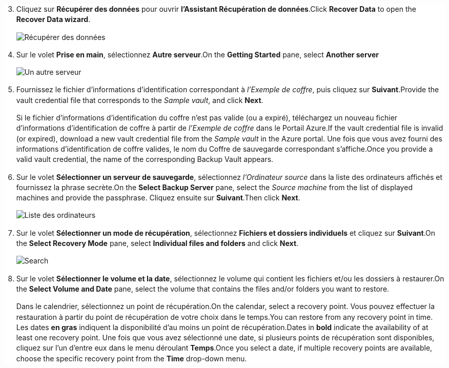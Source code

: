 3. <span data-ttu-id="6a39d-163">Cliquez sur **Récupérer des données** pour ouvrir **l’Assistant Récupération de données**.</span><span class="sxs-lookup"><span data-stu-id="6a39d-163">Click **Recover Data** to open the **Recover Data wizard**.</span></span>

    ![Récupérer des données](./media/backup-azure-restore-windows-server/recover.png)

4. <span data-ttu-id="6a39d-165">Sur le volet **Prise en main**, sélectionnez **Autre serveur**.</span><span class="sxs-lookup"><span data-stu-id="6a39d-165">On the **Getting Started** pane, select **Another server**</span></span>

    ![Un autre serveur](./media/backup-azure-restore-windows-server/alternatemachine_gettingstarted_instantrestore.png)

5. <span data-ttu-id="6a39d-167">Fournissez le fichier d’informations d’identification correspondant à *l’Exemple de coffre*, puis cliquez sur **Suivant**.</span><span class="sxs-lookup"><span data-stu-id="6a39d-167">Provide the vault credential file that corresponds to the *Sample vault*, and click **Next**.</span></span>

    <span data-ttu-id="6a39d-168">Si le fichier d’informations d’identification du coffre n’est pas valide (ou a expiré), téléchargez un nouveau fichier d’informations d’identification de coffre à partir de *l’Exemple de coffre* dans le Portail Azure.</span><span class="sxs-lookup"><span data-stu-id="6a39d-168">If the vault credential file is invalid (or expired), download a new vault credential file from the *Sample vault* in the Azure portal.</span></span> <span data-ttu-id="6a39d-169">Une fois que vous avez fourni des informations d’identification de coffre valides, le nom du Coffre de sauvegarde correspondant s’affiche.</span><span class="sxs-lookup"><span data-stu-id="6a39d-169">Once you provide a valid vault credential, the name of the corresponding Backup Vault appears.</span></span>


6. <span data-ttu-id="6a39d-170">Sur le volet **Sélectionner un serveur de sauvegarde**, sélectionnez *l’Ordinateur source* dans la liste des ordinateurs affichés et fournissez la phrase secrète.</span><span class="sxs-lookup"><span data-stu-id="6a39d-170">On the **Select Backup Server** pane, select the *Source machine* from the list of displayed machines and provide the passphrase.</span></span> <span data-ttu-id="6a39d-171">Cliquez ensuite sur **Suivant**.</span><span class="sxs-lookup"><span data-stu-id="6a39d-171">Then click **Next**.</span></span>

    ![Liste des ordinateurs](./media/backup-azure-restore-windows-server/alternatemachine_selectmachine_instantrestore.png)

7. <span data-ttu-id="6a39d-173">Sur le volet **Sélectionner un mode de récupération**, sélectionnez **Fichiers et dossiers individuels** et cliquez sur **Suivant**.</span><span class="sxs-lookup"><span data-stu-id="6a39d-173">On the **Select Recovery Mode** pane, select **Individual files and folders** and click **Next**.</span></span>

    ![Search](./media/backup-azure-restore-windows-server/alternatemachine_selectrecoverymode_instantrestore.png)

8. <span data-ttu-id="6a39d-175">Sur le volet **Sélectionner le volume et la date**, sélectionnez le volume qui contient les fichiers et/ou les dossiers à restaurer.</span><span class="sxs-lookup"><span data-stu-id="6a39d-175">On the **Select Volume and Date** pane, select the volume that contains the files and/or folders you want to restore.</span></span>

    <span data-ttu-id="6a39d-176">Dans le calendrier, sélectionnez un point de récupération.</span><span class="sxs-lookup"><span data-stu-id="6a39d-176">On the calendar, select a recovery point.</span></span> <span data-ttu-id="6a39d-177">Vous pouvez effectuer la restauration à partir du point de récupération de votre choix dans le temps.</span><span class="sxs-lookup"><span data-stu-id="6a39d-177">You can restore from any recovery point in time.</span></span> <span data-ttu-id="6a39d-178">Les dates **en gras** indiquent la disponibilité d’au moins un point de récupération.</span><span class="sxs-lookup"><span data-stu-id="6a39d-178">Dates in **bold** indicate the availability of at least one recovery point.</span></span> <span data-ttu-id="6a39d-179">Une fois que vous avez sélectionné une date, si plusieurs points de récupération sont disponibles, cliquez sur l’un d’entre eux dans le menu déroulant **Temps**.</span><span class="sxs-lookup"><span data-stu-id="6a39d-179">Once you select a date, if multiple recovery points are available, choose the specific recovery point from the **Time** drop-down menu.</span></span>
